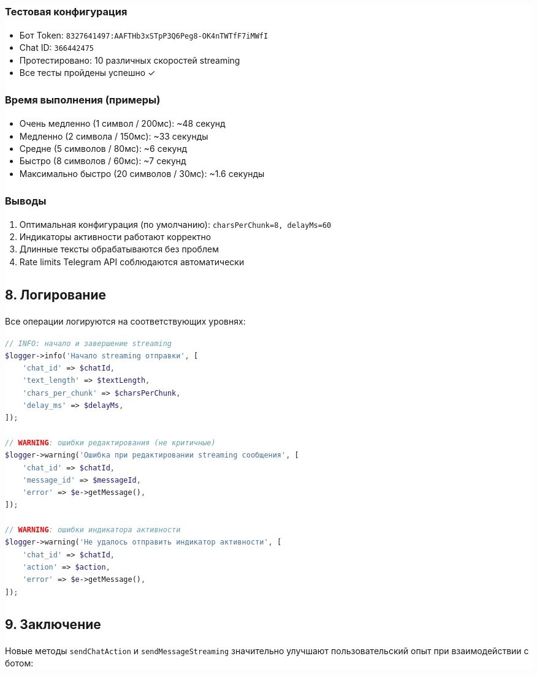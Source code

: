 ### Тестовая конфигурация
- Бот Token: `8327641497:AAFTHb3xSTpP3Q6Peg8-OK4nTWTfF7iMWfI`
- Chat ID: `366442475`
- Протестировано: 10 различных скоростей streaming
- Все тесты пройдены успешно ✓

### Время выполнения (примеры)
- Очень медленно (1 символ / 200мс): ~48 секунд
- Медленно (2 символа / 150мс): ~33 секунды
- Средне (5 символов / 80мс): ~6 секунд
- Быстро (8 символов / 60мс): ~7 секунд
- Максимально быстро (20 символов / 30мс): ~1.6 секунды

### Выводы
1. Оптимальная конфигурация (по умолчанию): `charsPerChunk=8, delayMs=60`
2. Индикаторы активности работают корректно
3. Длинные тексты обрабатываются без проблем
4. Rate limits Telegram API соблюдаются автоматически

## 8. Логирование

Все операции логируются на соответствующих уровнях:

```php
// INFO: начало и завершение streaming
$logger->info('Начало streaming отправки', [
    'chat_id' => $chatId,
    'text_length' => $textLength,
    'chars_per_chunk' => $charsPerChunk,
    'delay_ms' => $delayMs,
]);

// WARNING: ошибки редактирования (не критичные)
$logger->warning('Ошибка при редактировании streaming сообщения', [
    'chat_id' => $chatId,
    'message_id' => $messageId,
    'error' => $e->getMessage(),
]);

// WARNING: ошибки индикатора активности
$logger->warning('Не удалось отправить индикатор активности', [
    'chat_id' => $chatId,
    'action' => $action,
    'error' => $e->getMessage(),
]);
```

## 9. Заключение

Новые методы `sendChatAction` и `sendMessageStreaming` значительно улучшают пользовательский опыт при взаимодействии с ботом:

